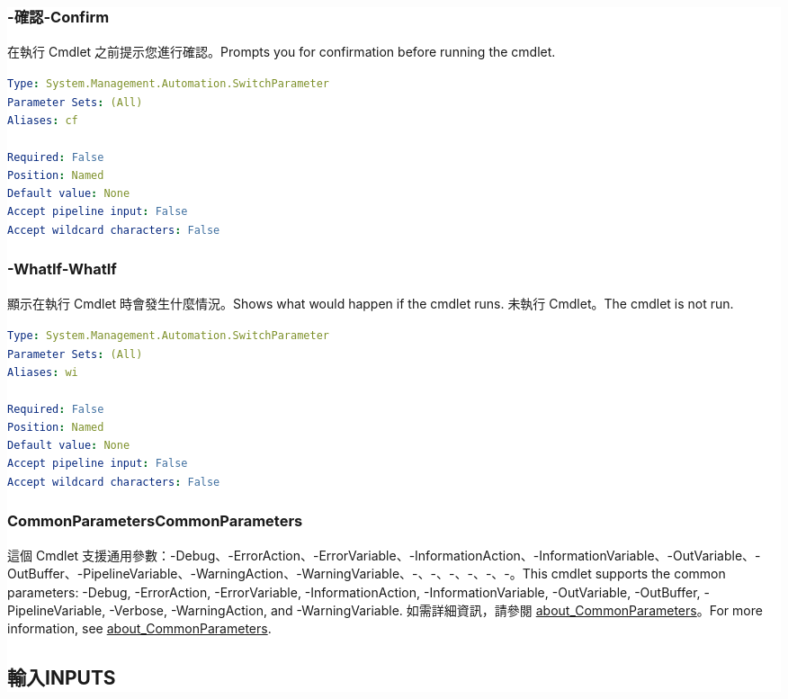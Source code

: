 ### <span data-ttu-id="24f45-134">-確認</span><span class="sxs-lookup"><span data-stu-id="24f45-134">-Confirm</span></span>
<span data-ttu-id="24f45-135">在執行 Cmdlet 之前提示您進行確認。</span><span class="sxs-lookup"><span data-stu-id="24f45-135">Prompts you for confirmation before running the cmdlet.</span></span>

```yaml
Type: System.Management.Automation.SwitchParameter
Parameter Sets: (All)
Aliases: cf

Required: False
Position: Named
Default value: None
Accept pipeline input: False
Accept wildcard characters: False
```

### <span data-ttu-id="24f45-136">-WhatIf</span><span class="sxs-lookup"><span data-stu-id="24f45-136">-WhatIf</span></span>
<span data-ttu-id="24f45-137">顯示在執行 Cmdlet 時會發生什麼情況。</span><span class="sxs-lookup"><span data-stu-id="24f45-137">Shows what would happen if the cmdlet runs.</span></span>
<span data-ttu-id="24f45-138">未執行 Cmdlet。</span><span class="sxs-lookup"><span data-stu-id="24f45-138">The cmdlet is not run.</span></span>

```yaml
Type: System.Management.Automation.SwitchParameter
Parameter Sets: (All)
Aliases: wi

Required: False
Position: Named
Default value: None
Accept pipeline input: False
Accept wildcard characters: False
```

### <span data-ttu-id="24f45-139">CommonParameters</span><span class="sxs-lookup"><span data-stu-id="24f45-139">CommonParameters</span></span>
<span data-ttu-id="24f45-140">這個 Cmdlet 支援通用參數：-Debug、-ErrorAction、-ErrorVariable、-InformationAction、-InformationVariable、-OutVariable、-OutBuffer、-PipelineVariable、-WarningAction、-WarningVariable、-、-、-、-、-、-。</span><span class="sxs-lookup"><span data-stu-id="24f45-140">This cmdlet supports the common parameters: -Debug, -ErrorAction, -ErrorVariable, -InformationAction, -InformationVariable, -OutVariable, -OutBuffer, -PipelineVariable, -Verbose, -WarningAction, and -WarningVariable.</span></span> <span data-ttu-id="24f45-141">如需詳細資訊，請參閱 [about_CommonParameters](https://go.microsoft.com/fwlink/?LinkID=113216)。</span><span class="sxs-lookup"><span data-stu-id="24f45-141">For more information, see [about_CommonParameters](https://go.microsoft.com/fwlink/?LinkID=113216).</span></span>

## <span data-ttu-id="24f45-142">輸入</span><span class="sxs-lookup"><span data-stu-id="24f45-142">INPUTS</span></span>
